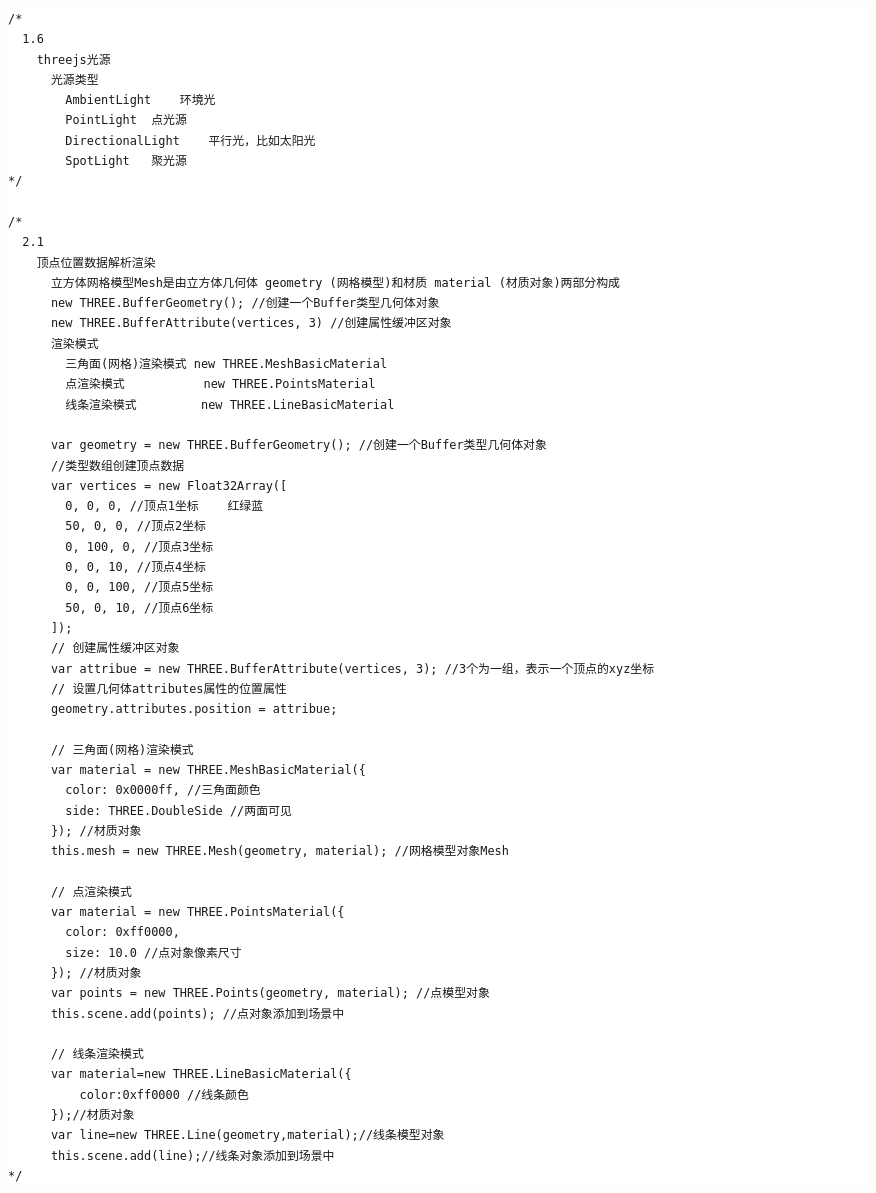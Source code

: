     /*
      1.6
        threejs光源
          光源类型
            AmbientLight	环境光
            PointLight	点光源
            DirectionalLight	平行光，比如太阳光
            SpotLight	聚光源
    */

    /*
      2.1
        顶点位置数据解析渲染
          立方体网格模型Mesh是由立方体几何体 geometry (网格模型)和材质 material (材质对象)两部分构成
          new THREE.BufferGeometry(); //创建一个Buffer类型几何体对象
          new THREE.BufferAttribute(vertices, 3) //创建属性缓冲区对象
          渲染模式
            三角面(网格)渲染模式 new THREE.MeshBasicMaterial
            点渲染模式           new THREE.PointsMaterial
            线条渲染模式         new THREE.LineBasicMaterial

          var geometry = new THREE.BufferGeometry(); //创建一个Buffer类型几何体对象
          //类型数组创建顶点数据
          var vertices = new Float32Array([
            0, 0, 0, //顶点1坐标    红绿蓝
            50, 0, 0, //顶点2坐标
            0, 100, 0, //顶点3坐标
            0, 0, 10, //顶点4坐标
            0, 0, 100, //顶点5坐标
            50, 0, 10, //顶点6坐标
          ]);
          // 创建属性缓冲区对象
          var attribue = new THREE.BufferAttribute(vertices, 3); //3个为一组，表示一个顶点的xyz坐标
          // 设置几何体attributes属性的位置属性
          geometry.attributes.position = attribue;

          // 三角面(网格)渲染模式
          var material = new THREE.MeshBasicMaterial({
            color: 0x0000ff, //三角面颜色
            side: THREE.DoubleSide //两面可见
          }); //材质对象
          this.mesh = new THREE.Mesh(geometry, material); //网格模型对象Mesh

          // 点渲染模式
          var material = new THREE.PointsMaterial({
            color: 0xff0000,
            size: 10.0 //点对象像素尺寸
          }); //材质对象
          var points = new THREE.Points(geometry, material); //点模型对象
          this.scene.add(points); //点对象添加到场景中

          // 线条渲染模式
          var material=new THREE.LineBasicMaterial({
              color:0xff0000 //线条颜色
          });//材质对象
          var line=new THREE.Line(geometry,material);//线条模型对象
          this.scene.add(line);//线条对象添加到场景中
    */
